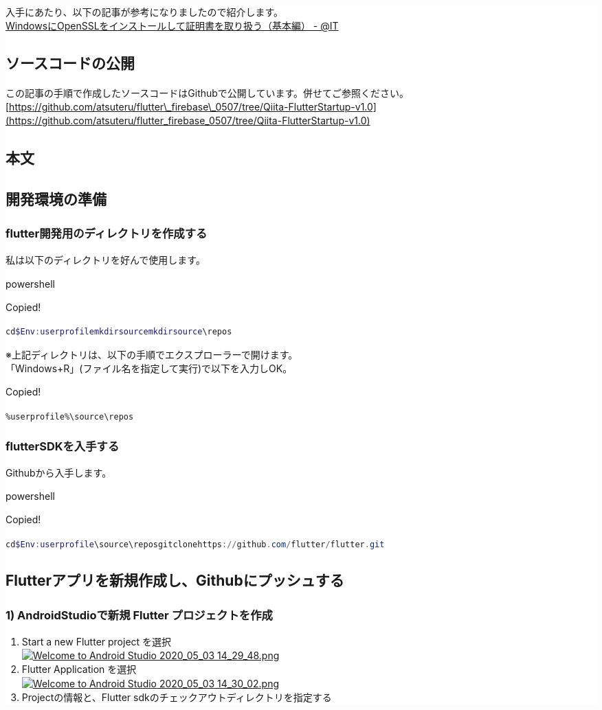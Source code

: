 入手にあたり、以下の記事が参考になりましたので紹介します。  
[WindowsにOpenSSLをインストールして証明書を取り扱う（基本編） - @IT](https://www.atmarkit.co.jp/ait/articles/1601/29/news043.html)

## ソースコードの公開

この記事の手順で作成したソースコードはGithubで公開しています。併せてご参照ください。  
[https://github.com/atsuteru/flutter\_firebase\_0507/tree/Qiita-FlutterStartup-v1.0](https://github.com/atsuteru/flutter_firebase_0507/tree/Qiita-FlutterStartup-v1.0)

## 本文

## 開発環境の準備

### flutter開発用のディレクトリを作成する

私は以下のディレクトリを好んで使用します。

powershell

Copied!

```powershell
cd$Env:userprofilemkdirsourcemkdirsource\repos
```

※上記ディレクトリは、以下の手順でエクスプローラーで開けます。  
「Windows+R」(ファイル名を指定して実行)で以下を入力しOK。

Copied!

```text
%userprofile%\source\repos
```

### flutterSDKを入手する

Githubから入手します。

powershell

Copied!

```powershell
cd$Env:userprofile\source\reposgitclonehttps://github.com/flutter/flutter.git
```

## Flutterアプリを新規作成し、Githubにプッシュする

### 1) AndroidStudioで新規 Flutter プロジェクトを作成

1. Start a new Flutter project を選択  
[![Welcome to Android Studio 2020_05_03 14_29_48.png](https://qiita-user-contents.imgix.net/https%3A%2F%2Fqiita-image-store.s3.ap-northeast-1.amazonaws.com%2F0%2F109362%2F7119ba8f-bab6-0d1e-12ca-9739b4e1ae67.png?ixlib=rb-4.0.0&auto=format&gif-q=60&q=75&s=cbb335ec718ca0583bb3965d7e2a3ad0)](https://qiita-user-contents.imgix.net/https%3A%2F%2Fqiita-image-store.s3.ap-northeast-1.amazonaws.com%2F0%2F109362%2F7119ba8f-bab6-0d1e-12ca-9739b4e1ae67.png?ixlib=rb-4.0.0&auto=format&gif-q=60&q=75&s=cbb335ec718ca0583bb3965d7e2a3ad0)
2. Flutter Application を選択  
[![Welcome to Android Studio 2020_05_03 14_30_02.png](https://qiita-user-contents.imgix.net/https%3A%2F%2Fqiita-image-store.s3.ap-northeast-1.amazonaws.com%2F0%2F109362%2F4a52bff7-0104-c718-01af-5218e99eabf9.png?ixlib=rb-4.0.0&auto=format&gif-q=60&q=75&s=337605c59cbfe3f74419b7d63895cdae)](https://qiita-user-contents.imgix.net/https%3A%2F%2Fqiita-image-store.s3.ap-northeast-1.amazonaws.com%2F0%2F109362%2F4a52bff7-0104-c718-01af-5218e99eabf9.png?ixlib=rb-4.0.0&auto=format&gif-q=60&q=75&s=337605c59cbfe3f74419b7d63895cdae)
3. Projectの情報と、Flutter sdkのチェックアウトディレクトリを指定する  